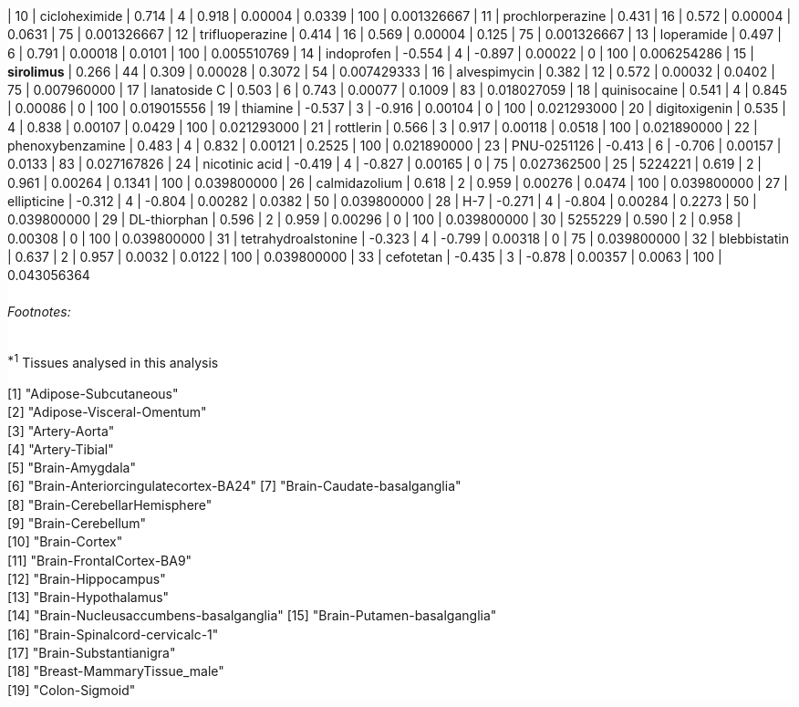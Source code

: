 | 10       | cicloheximide |  0.714 |  4   |  0.918 | 0.00004    | 0.0339            | 100 | 0.001326667
| 11    | prochlorperazine |  0.431 | 16   |  0.572 | 0.00004    | 0.0631            |  75 | 0.001326667
| 12     | trifluoperazine |  0.414 | 16   |  0.569 | 0.00004     | 0.125            |  75 | 0.001326667
| 13          | loperamide |  0.497 |  6   |  0.791 | 0.00018    | 0.0101            | 100 | 0.005510769
| 14          | indoprofen | -0.554 |  4   | -0.897 | 0.00022         | 0            | 100 | 0.006254286
| 15           | **sirolimus** |  0.266 | 44   |  0.309 | 0.00028    | 0.3072            |  54 | 0.007429333
| 16        | alvespimycin |  0.382 | 12   |  0.572 | 0.00032    | 0.0402            |  75 | 0.007960000
| 17        | lanatoside C |  0.503 |  6   |  0.743 | 0.00077    | 0.1009            |  83 | 0.018027059
| 18        | quinisocaine |  0.541 |  4   |  0.845 | 0.00086         | 0            | 100 | 0.019015556
| 19            | thiamine | -0.537 |  3   | -0.916 | 0.00104         | 0            | 100 | 0.021293000
| 20       | digitoxigenin |  0.535 |  4   |  0.838 | 0.00107    | 0.0429            | 100 | 0.021293000
| 21           | rottlerin |  0.566 |  3   |  0.917 | 0.00118    | 0.0518            | 100 | 0.021890000
| 22    | phenoxybenzamine |  0.483 |  4   |  0.832 | 0.00121    | 0.2525            | 100 | 0.021890000
| 23         | PNU-0251126 | -0.413 |  6   | -0.706 | 0.00157    | 0.0133            |  83 | 0.027167826
| 24      | nicotinic acid | -0.419 |  4   | -0.827 | 0.00165         | 0            |  75 | 0.027362500
| 25             | 5224221 |  0.619 |  2   |  0.961 | 0.00264    | 0.1341            | 100 | 0.039800000
| 26       | calmidazolium |  0.618 |  2   |  0.959 | 0.00276    | 0.0474            | 100 | 0.039800000
| 27         | ellipticine | -0.312 |  4   | -0.804 | 0.00282    | 0.0382            |  50 | 0.039800000
| 28                 | H-7 | -0.271 |  4   | -0.804 | 0.00284    | 0.2273            |  50 | 0.039800000
| 29        | DL-thiorphan |  0.596 |  2   |  0.959 | 0.00296         | 0            | 100 | 0.039800000
| 30             | 5255229 |  0.590 |  2   |  0.958 | 0.00308         | 0            | 100 | 0.039800000
| 31 | tetrahydroalstonine | -0.323 |  4   | -0.799 | 0.00318         | 0            |  75 | 0.039800000
| 32        | blebbistatin |  0.637 |  2   |  0.957  | 0.0032    | 0.0122            | 100 | 0.039800000
| 33           | cefotetan | -0.435 |  3   | -0.878 | 0.00357    | 0.0063            | 100 | 0.043056364

###### Footnotes:

<sup>\*1</sup> Tissues analysed in this analysis

[1] "Adipose-Subcutaneous"               
[2] "Adipose-Visceral-Omentum"           
[3] "Artery-Aorta"                       
[4] "Artery-Tibial"                      
[5] "Brain-Amygdala"                     
[6] "Brain-Anteriorcingulatecortex-BA24"
[7] "Brain-Caudate-basalganglia"         
[8] "Brain-CerebellarHemisphere"         
[9] "Brain-Cerebellum"                   
[10] "Brain-Cortex"                       
[11] "Brain-FrontalCortex-BA9"            
[12] "Brain-Hippocampus"                  
[13] "Brain-Hypothalamus"                 
[14] "Brain-Nucleusaccumbens-basalganglia"
[15] "Brain-Putamen-basalganglia"         
[16] "Brain-Spinalcord-cervicalc-1"       
[17] "Brain-Substantianigra"              
[18] "Breast-MammaryTissue_male"          
[19] "Colon-Sigmoid"                      